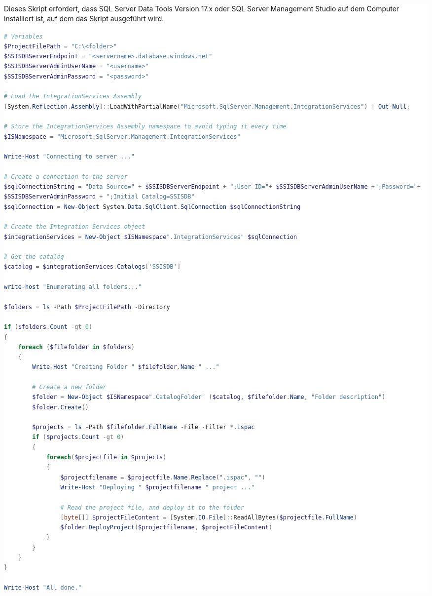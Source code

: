 Dieses Skript erfordert, dass SQL Server Data Tools Version 17.x oder SQL Server Management Studio auf dem Computer installiert ist, auf dem das Skript ausgeführt wird.

```powershell
# Variables
$ProjectFilePath = "C:\<folder>"
$SSISDBServerEndpoint = "<servername>.database.windows.net"
$SSISDBServerAdminUserName = "<username>"
$SSISDBServerAdminPassword = "<password>"

# Load the IntegrationServices Assembly
[System.Reflection.Assembly]::LoadWithPartialName("Microsoft.SqlServer.Management.IntegrationServices") | Out-Null;

# Store the IntegrationServices Assembly namespace to avoid typing it every time
$ISNamespace = "Microsoft.SqlServer.Management.IntegrationServices"

Write-Host "Connecting to server ..."

# Create a connection to the server
$sqlConnectionString = "Data Source=" + $SSISDBServerEndpoint + ";User ID="+ $SSISDBServerAdminUserName +";Password="+ $SSISDBServerAdminPassword + ";Initial Catalog=SSISDB"
$sqlConnection = New-Object System.Data.SqlClient.SqlConnection $sqlConnectionString

# Create the Integration Services object
$integrationServices = New-Object $ISNamespace".IntegrationServices" $sqlConnection

# Get the catalog
$catalog = $integrationServices.Catalogs['SSISDB']

write-host "Enumerating all folders..."

$folders = ls -Path $ProjectFilePath -Directory

if ($folders.Count -gt 0)
{
    foreach ($filefolder in $folders)
    {
        Write-Host "Creating Folder " $filefolder.Name " ..."

        # Create a new folder
        $folder = New-Object $ISNamespace".CatalogFolder" ($catalog, $filefolder.Name, "Folder description")
        $folder.Create()

        $projects = ls -Path $filefolder.FullName -File -Filter *.ispac
        if ($projects.Count -gt 0)
        {
            foreach($projectfile in $projects)
            {
                $projectfilename = $projectfile.Name.Replace(".ispac", "")
                Write-Host "Deploying " $projectfilename " project ..."

                # Read the project file, and deploy it to the folder
                [byte[]] $projectFileContent = [System.IO.File]::ReadAllBytes($projectfile.FullName)
                $folder.DeployProject($projectfilename, $projectFileContent)
            }
        }
    }
}

Write-Host "All done." 
```
